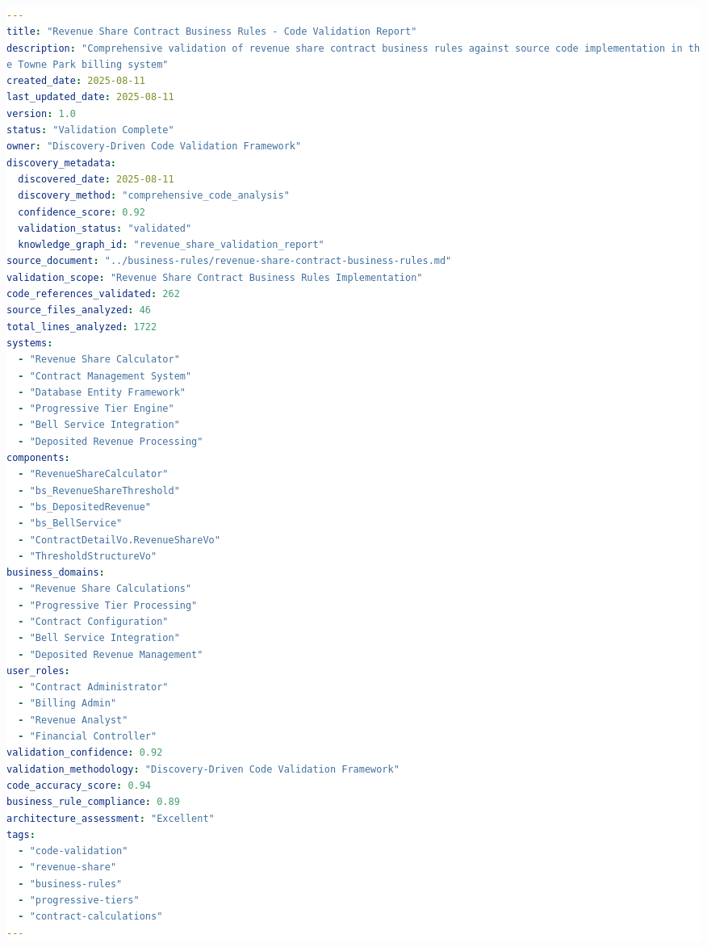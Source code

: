 ```yaml
---
title: "Revenue Share Contract Business Rules - Code Validation Report"
description: "Comprehensive validation of revenue share contract business rules against source code implementation in the Towne Park billing system"
created_date: 2025-08-11
last_updated_date: 2025-08-11
version: 1.0
status: "Validation Complete"
owner: "Discovery-Driven Code Validation Framework"
discovery_metadata:
  discovered_date: 2025-08-11
  discovery_method: "comprehensive_code_analysis"
  confidence_score: 0.92
  validation_status: "validated"
  knowledge_graph_id: "revenue_share_validation_report"
source_document: "../business-rules/revenue-share-contract-business-rules.md"
validation_scope: "Revenue Share Contract Business Rules Implementation"
code_references_validated: 262
source_files_analyzed: 46
total_lines_analyzed: 1722
systems:
  - "Revenue Share Calculator"
  - "Contract Management System"
  - "Database Entity Framework"
  - "Progressive Tier Engine"
  - "Bell Service Integration"
  - "Deposited Revenue Processing"
components:
  - "RevenueShareCalculator"
  - "bs_RevenueShareThreshold"
  - "bs_DepositedRevenue"  
  - "bs_BellService"
  - "ContractDetailVo.RevenueShareVo"
  - "ThresholdStructureVo"
business_domains:
  - "Revenue Share Calculations"
  - "Progressive Tier Processing"
  - "Contract Configuration"
  - "Bell Service Integration"
  - "Deposited Revenue Management"
user_roles:
  - "Contract Administrator"
  - "Billing Admin"
  - "Revenue Analyst"
  - "Financial Controller"
validation_confidence: 0.92
validation_methodology: "Discovery-Driven Code Validation Framework"
code_accuracy_score: 0.94
business_rule_compliance: 0.89
architecture_assessment: "Excellent"
tags:
  - "code-validation"
  - "revenue-share"
  - "business-rules"
  - "progressive-tiers"
  - "contract-calculations"
---
```
